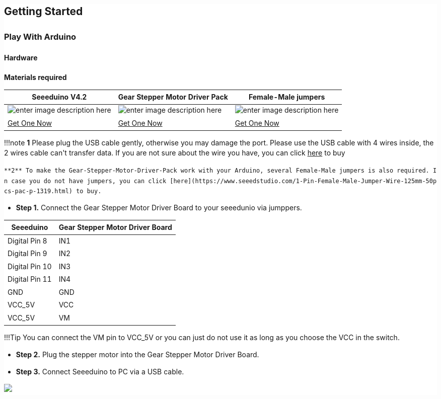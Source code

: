 
## Getting Started


### Play With Arduino


#### Hardware

**Materials required**

| Seeeduino V4.2 | Gear Stepper Motor Driver Pack |Female-Male jumpers|
|--------------|-------------|-----------------|
|![enter image description here](https://raw.githubusercontent.com/SeeedDocument/Grove_Light_Sensor/master/images/gs_1.jpg)|![enter image description here](https://github.com/SeeedDocument/Gear-Stepper-Motor-Driver-Pack/raw/master/img/thumbnail.jpg)|![enter image description here](https://github.com/SeeedDocument/Gear-Stepper-Motor-Driver-Pack/raw/master/img/jumper.jpg)|
|<a href="http://www.seeedstudio.com/Seeeduino-V4.2-p-2517.html" target="_blank">Get One Now</a>|<a href="https://www.seeedstudio.com/Gear-Stepper-Motor-Driver-Pack-p-3200.html" target="_blank">Get One Now</a>|<a href="https://www.seeedstudio.com/1-Pin-Female-Male-Jumper-Wire-125mm-50pcs-pac-p-1319.html" target="_blank">Get One Now</a>|


!!!note
    **1** Please plug the USB cable gently, otherwise you may damage the port. Please use the USB cable with 4 wires inside, the 2 wires cable can't transfer data. If you are not sure about the wire you have, you can click [here](https://www.seeedstudio.com/Micro-USB-Cable-48cm-p-1475.html) to buy
    
    **2** To make the Gear-Stepper-Motor-Driver-Pack work with your Arduino, several Female-Male jumpers is also required. In case you do not have jumpers, you can click [here](https://www.seeedstudio.com/1-Pin-Female-Male-Jumper-Wire-125mm-50pcs-pac-p-1319.html) to buy.


- **Step 1.** Connect the Gear Stepper Motor Driver Board to your seeedunio via jumppers.


|Seeeduino|Gear Stepper Motor Driver Board|
|---|---|
|Digital Pin 8|IN1|
|Digital Pin 9|IN2|
|Digital Pin 10|IN3|
|Digital Pin 11|IN4|
|GND|GND|
|VCC_5V|VCC|
|VCC_5V |VM|

!!!Tip
        You can connect the VM pin to VCC_5V or you can just do not use it as long as you choose the VCC in the switch.


- **Step 2.** Plug the stepper motor into the Gear Stepper Motor Driver Board.

- **Step 3.** Connect Seeeduino to PC via a USB cable.


![](https://github.com/SeeedDocument/Gear-Stepper-Motor-Driver-Pack/raw/master/img/connect.jpg)
